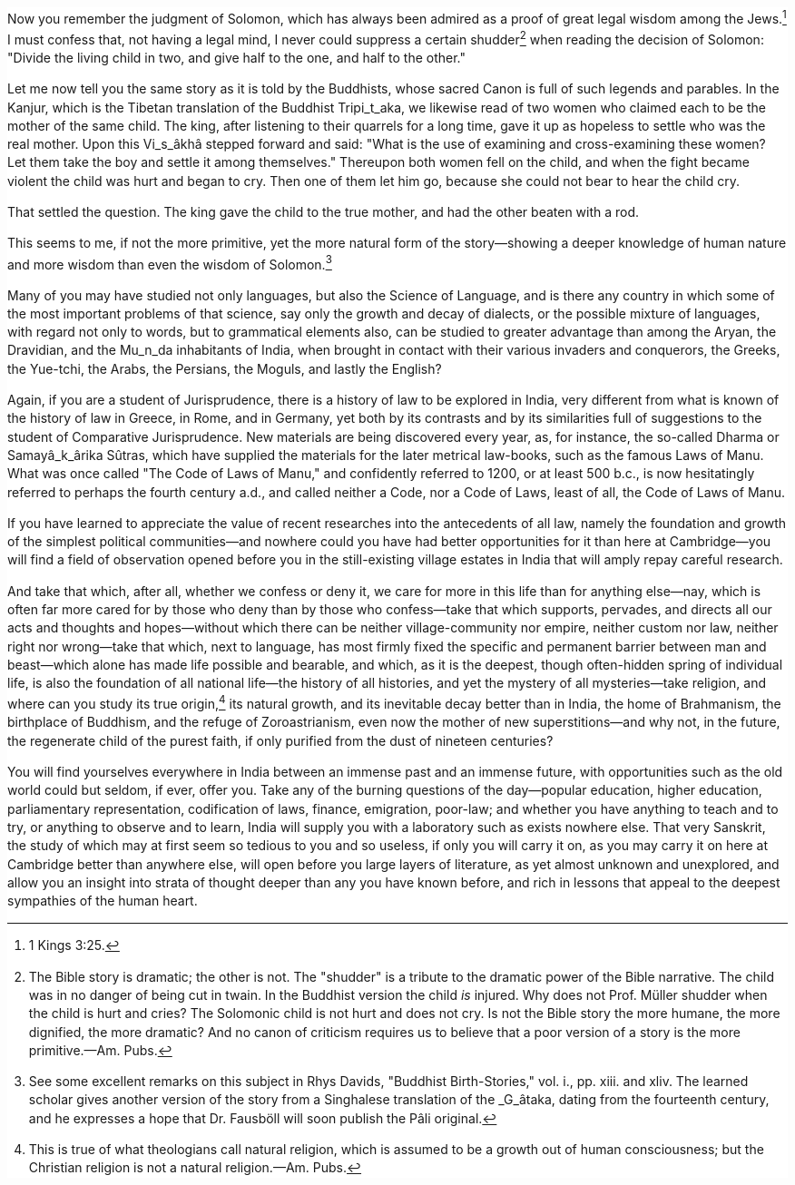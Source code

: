 Now you remember the judgment of Solomon, which has always been admired as a proof of great legal wisdom among the Jews.[^8] I must confess that, not having a legal mind, I never could suppress a certain shudder[^9] when reading the decision of Solomon: "Divide the living child in two, and give half to the one, and half to the other."

Let me now tell you the same story as it is told by the Buddhists, whose sacred Canon is full of such legends and parables. In the Kanjur, which is the Tibetan translation of the Buddhist Tripi_t_aka, we likewise read of two women who claimed each to be the mother of the same child. The king, after listening to their quarrels for a long time, gave it up as hopeless to settle who was the real mother. Upon this Vi_s_âkhâ stepped forward and said: "What is the use of examining and cross-examining these women? Let them take the boy and settle it among themselves." Thereupon both women fell on the child, and when the fight became violent the child was hurt and began to cry. Then one of them let him go, because she could not bear to hear the child cry.

That settled the question. The king gave the child to the true mother, and had the other beaten with a rod.

This seems to me, if not the more primitive, yet the more natural form of the story—showing a deeper knowledge of human nature and more wisdom than even the wisdom of Solomon.[^10]

Many of you may have studied not only languages, but also the Science of Language, and is there any country in which some of the most important problems of that science, say only the growth and decay of dialects, or the possible mixture of languages, with regard not only to words, but to grammatical elements also, can be studied to greater advantage than among the Aryan, the Dravidian, and the Mu_n_da inhabitants of India, when brought in contact with their various invaders and conquerors, the Greeks, the Yue-tchi, the Arabs, the Persians, the Moguls, and lastly the English?

Again, if you are a student of Jurisprudence, there is a history of law to be explored in India, very different from what is known of the history of law in Greece, in Rome, and in Germany, yet both by its contrasts and by its similarities full of suggestions to the student of Comparative Jurisprudence. New materials are being discovered every year, as, for instance, the so-called Dharma or Samayâ_k_ârika Sûtras, which have supplied the materials for the later metrical law-books, such as the famous Laws of Manu. What was once called "The Code of Laws of Manu," and confidently referred to 1200, or at least 500 b.c., is now hesitatingly referred to perhaps the fourth century a.d., and called neither a Code, nor a Code of Laws, least of all, the Code of Laws of Manu.

If you have learned to appreciate the value of recent researches into the antecedents of all law, namely the foundation and growth of the simplest political communities—and nowhere could you have had better opportunities for it than here at Cambridge—you will find a field of observation opened before you in the still-existing village estates in India that will amply repay careful research.

And take that which, after all, whether we confess or deny it, we care for more in this life than for anything else—nay, which is often far more cared for by those who deny than by those who confess—take that which supports, pervades, and directs all our acts and thoughts and hopes—without which there can be neither village-community nor empire, neither custom nor law, neither right nor wrong—take that which, next to language, has most firmly fixed the specific and permanent barrier between man and beast—which alone has made life possible and bearable, and which, as it is the deepest, though often-hidden spring of individual life, is also the foundation of all national life—the history of all histories, and yet the mystery of all mysteries—take religion, and where can you study its true origin,[^11] its natural growth, and its inevitable decay better than in India, the home of Brahmanism, the birthplace of Buddhism, and the refuge of Zoroastrianism, even now the mother of new superstitions—and why not, in the future, the regenerate child of the purest faith, if only purified from the dust of nineteen centuries?

You will find yourselves everywhere in India between an immense past and an immense future, with opportunities such as the old world could but seldom, if ever, offer you. Take any of the burning questions of the day—popular education, higher education, parliamentary representation, codification of laws, finance, emigration, poor-law; and whether you have anything to teach and to try, or anything to observe and to learn, India will supply you with a laboratory such as exists nowhere else. That very Sanskrit, the study of which may at first seem so tedious to you and so useless, if only you will carry it on, as you may carry it on here at Cambridge better than anywhere else, will open before you large layers of literature, as yet almost unknown and unexplored, and allow you an insight into strata of thought deeper than any you have known before, and rich in lessons that appeal to the deepest sympathies of the human heart.


[^1]: Pliny (VI. 26) tells us that in his day the annual drain of bullion into India, in return for her valuable produce, reached the immense amount of "five hundred and fifty millions of sesterces." See E. Thomas, "The Indian Balhará," p. 13.
[^2]: Cunningham, in the "Journal of the Asiatic Society of Bengal," 1881, p. 184.
[^3]: General Cunningham describes this treasure in the "Journal of the Asiatic Society of Bengal" as having been found on the northern bank of the Oxus in 1877, and containing coins from Darius down to Antiochus the Great, and Euthydemus, King of Baktria. This would seem to indicate that it had been buried there in 208 b.c., when Baktria was invaded by Antiochus and Euthydemus defeated. The coins, figures, and ornaments, many of them, were manifestly Persian, and doubtless had been brought into that country and kept by the victorious generals of Alexander. Some of the works of art unearthed by Dr. Schliemann at Mykenæ are either Persian or Assyrian in character, and are like those found on the Oxus. Professor Forchhammer very plausibly supposes that they were spoils from the Persian camp which had been awarded to Mykenæ as her share after the overthrow of Mardonius.—A. W.
[^4]: See "Selected Essays," vol. i., p. 500, "The Migration of Fables."
[^5]: Cratylus, 411 A. "Still, as I have put on the lion's skin, I must not be faint-hearted." Possibly, however, this may refer to Hercules, and not to the fable of the donkey in the lion's or the tiger's skin. In the Hitopade_s_a, a donkey, being nearly starved, is sent by his master into a corn-field to feed. In order to shield him he puts a tiger's skin on him. All goes well till a watchman approaches, hiding himself under his gray coat, and trying to shoot the tiger. The donkey thinks it is a gray female donkey, begins to bray, and is killed. On a similar fable in Æsop, see Benfey, "Pantschatantra," vol. i., p. 463; M. M., "Selected Essays," vol. i., p. 513.
[^6]: See "Fragmenta Comic" (Didot), p. 302; Benfey, l. c. vol. i., p. 374.
[^7]: "Lectures on the Science of Language," vol. i., p. 231.
[^8]: 1 Kings 3:25.
[^9]: The Bible story is dramatic; the other is not. The "shudder" is a tribute to the dramatic power of the Bible narrative. The child was in no danger of being cut in twain. In the Buddhist version the child _is_ injured. Why does not Prof. Müller shudder when the child is hurt and cries? The Solomonic child is not hurt and does not cry. Is not the Bible story the more humane, the more dignified, the more dramatic? And no canon of criticism requires us to believe that a poor version of a story is the more primitive.—Am. Pubs.
[^10]: See some excellent remarks on this subject in Rhys Davids, "Buddhist Birth-Stories," vol. i., pp. xiii. and xliv. The learned scholar gives another version of the story from a Singhalese translation of the _G_âtaka, dating from the fourteenth century, and he expresses a hope that Dr. Fausböll will soon publish the Pâli original.
[^11]: This is true of what theologians call natural religion, which is assumed to be a growth out of human consciousness; but the Christian religion is not a natural religion.—Am. Pubs.
[^12]: There are traces of Aryan occupation at Babylon, Rawlinson assures us, about twenty centuries b.c. This would suggest a possible interchange of religious ideas between the earlier Aryan and Akkado-Chaldean peoples.—A. W.
[^13]: See Cunningham, "Journal of the Asiatic Society of Bengal," 1881, pp. 162-168.
[^14]: _Sîm_, the Persian word for silver, has also the meaning of one thirteenth; see Cunningham, l. c. p. 165.
[^15]: The common domestic cat is first mentioned by Cæsarius, the physician, brother of Gregory of Nazianus, about the middle of the fourth century. It came from Egypt, where it was regarded as sacred. Herodotus denominates it αἴλουρος, which was also the designation of the weasel and marten. Kallimachus employs the same title, which his commentator explains as κἁττος. In later times this name of uncertain etymology has superseded every other. The earlier Sanskrit writers appear to have had no knowledge of the animal; but the mar_g_ara is named by Manu, and the vi_d_ala by Pa_n_ini.—A. W.
[^16]: Sir William Jones was thirty-seven years of age when he sailed for India. He received the honor of knighthood in March, 1783, on his appointment as Judge of the Supreme Court of Judicature at Fort William, at Bengal.—A. W.